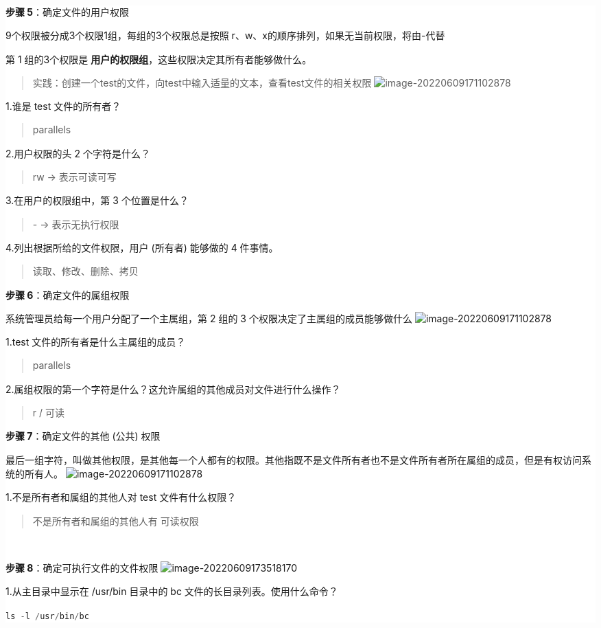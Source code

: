 

**步骤 5**：确定文件的用户权限

9个权限被分成3个权限1组，每组的3个权限总是按照 r、w、x的顺序排列，如果无当前权限，将由-代替

第 1 组的3个权限是 **用户的权限组**，这些权限决定其所有者能够做什么。

> 实践：创建一个test的文件，向test中输入适量的文本，查看test文件的相关权限
> ![image-20220609171102878](https://img-blog.csdnimg.cn/img_convert/c2ede2fd50d086e950a242ffad7650fe.png)

1.谁是 test 文件的所有者？

> parallels

2.用户权限的头 2 个字符是什么？

> rw → 表示可读可写

3.在用户的权限组中，第 3 个位置是什么？

> \- → 表示无执行权限

4.列出根据所给的文件权限，用户 (所有者) 能够做的 4 件事情。

> 读取、修改、删除、拷贝



**步骤 6**：确定文件的属组权限

系统管理员给每一个用户分配了一个主属组，第 2 组的 3 个权限决定了主属组的成员能够做什么
![image-20220609171102878](https://img-blog.csdnimg.cn/img_convert/c2ede2fd50d086e950a242ffad7650fe.png)

1.test 文件的所有者是什么主属组的成员？

> parallels

2.属组权限的第一个字符是什么？这允许属组的其他成员对文件进行什么操作？

> r / 可读



**步骤 7**：确定文件的其他 (公共) 权限

最后一组字符，叫做其他权限，是其他每一个人都有的权限。其他指既不是文件所有者也不是文件所有者所在属组的成员，但是有权访问系统的所有人。 
![image-20220609171102878](https://img-blog.csdnimg.cn/img_convert/c2ede2fd50d086e950a242ffad7650fe.png)

1.不是所有者和属组的其他人对 test 文件有什么权限？

> 不是所有者和属组的其他人有 可读权限

<br/>

**步骤 8**：确定可执行文件的文件权限
![image-20220609173518170](https://img-blog.csdnimg.cn/img_convert/6fc33429556608c6a86527c9619842ae.png)

1.从主目录中显示在 /usr/bin 目录中的 bc 文件的长目录列表。使用什么命令？

```c
ls -l /usr/bin/bc
```
